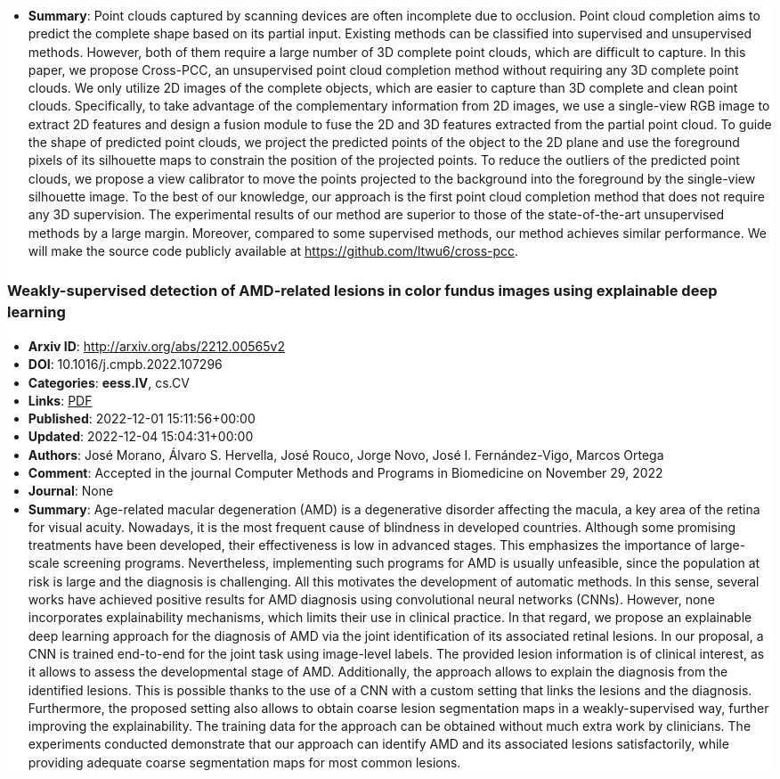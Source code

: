 - **Summary**: Point clouds captured by scanning devices are often incomplete due to occlusion. Point cloud completion aims to predict the complete shape based on its partial input. Existing methods can be classified into supervised and unsupervised methods. However, both of them require a large number of 3D complete point clouds, which are difficult to capture. In this paper, we propose Cross-PCC, an unsupervised point cloud completion method without requiring any 3D complete point clouds. We only utilize 2D images of the complete objects, which are easier to capture than 3D complete and clean point clouds. Specifically, to take advantage of the complementary information from 2D images, we use a single-view RGB image to extract 2D features and design a fusion module to fuse the 2D and 3D features extracted from the partial point cloud. To guide the shape of predicted point clouds, we project the predicted points of the object to the 2D plane and use the foreground pixels of its silhouette maps to constrain the position of the projected points. To reduce the outliers of the predicted point clouds, we propose a view calibrator to move the points projected to the background into the foreground by the single-view silhouette image. To the best of our knowledge, our approach is the first point cloud completion method that does not require any 3D supervision. The experimental results of our method are superior to those of the state-of-the-art unsupervised methods by a large margin. Moreover, compared to some supervised methods, our method achieves similar performance. We will make the source code publicly available at https://github.com/ltwu6/cross-pcc.



### Weakly-supervised detection of AMD-related lesions in color fundus images using explainable deep learning
- **Arxiv ID**: http://arxiv.org/abs/2212.00565v2
- **DOI**: 10.1016/j.cmpb.2022.107296
- **Categories**: **eess.IV**, cs.CV
- **Links**: [PDF](http://arxiv.org/pdf/2212.00565v2)
- **Published**: 2022-12-01 15:11:56+00:00
- **Updated**: 2022-12-04 15:04:31+00:00
- **Authors**: José Morano, Álvaro S. Hervella, José Rouco, Jorge Novo, José I. Fernández-Vigo, Marcos Ortega
- **Comment**: Accepted in the journal Computer Methods and Programs in Biomedicine
  on November 29, 2022
- **Journal**: None
- **Summary**: Age-related macular degeneration (AMD) is a degenerative disorder affecting the macula, a key area of the retina for visual acuity. Nowadays, it is the most frequent cause of blindness in developed countries. Although some promising treatments have been developed, their effectiveness is low in advanced stages. This emphasizes the importance of large-scale screening programs. Nevertheless, implementing such programs for AMD is usually unfeasible, since the population at risk is large and the diagnosis is challenging. All this motivates the development of automatic methods. In this sense, several works have achieved positive results for AMD diagnosis using convolutional neural networks (CNNs). However, none incorporates explainability mechanisms, which limits their use in clinical practice. In that regard, we propose an explainable deep learning approach for the diagnosis of AMD via the joint identification of its associated retinal lesions. In our proposal, a CNN is trained end-to-end for the joint task using image-level labels. The provided lesion information is of clinical interest, as it allows to assess the developmental stage of AMD. Additionally, the approach allows to explain the diagnosis from the identified lesions. This is possible thanks to the use of a CNN with a custom setting that links the lesions and the diagnosis. Furthermore, the proposed setting also allows to obtain coarse lesion segmentation maps in a weakly-supervised way, further improving the explainability. The training data for the approach can be obtained without much extra work by clinicians. The experiments conducted demonstrate that our approach can identify AMD and its associated lesions satisfactorily, while providing adequate coarse segmentation maps for most common lesions.
